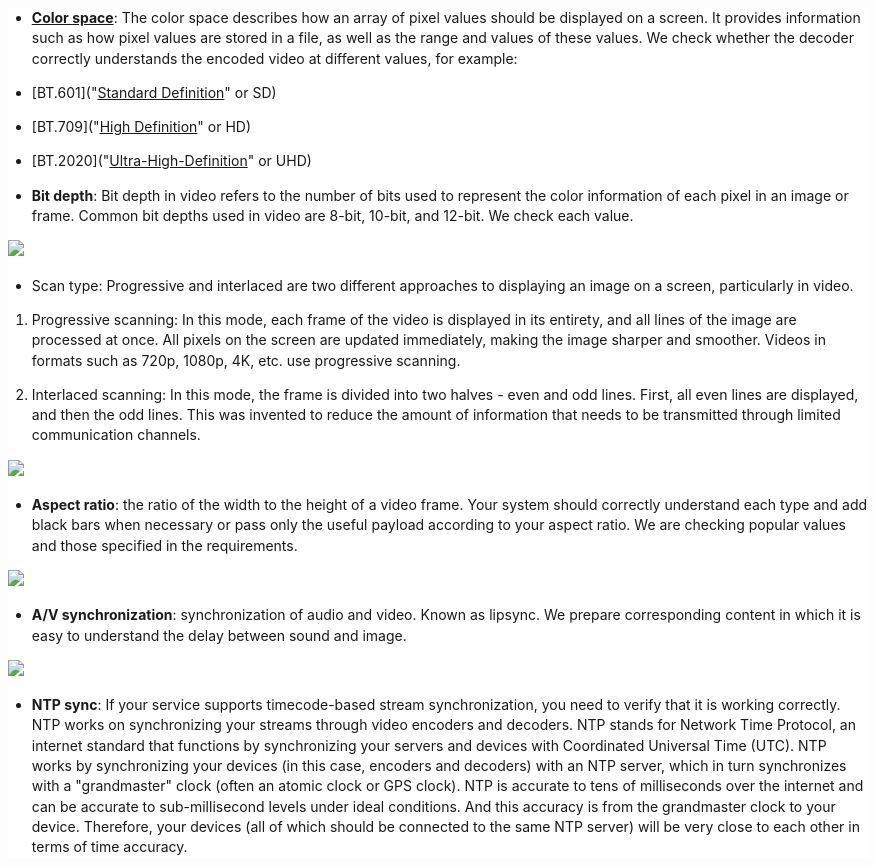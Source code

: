- **[Color space](https://trac.ffmpeg.org/wiki/colorspace)**: The color space describes how an array of pixel values should be displayed on a screen. It provides information such as how pixel values are stored in a file, as well as the range and values of these values. We check whether the decoder correctly understands the encoded video at different values, for example:
    

- [BT.601]("[Standard Definition](https://en.wikipedia.org/wiki/Rec._601)" or SD)

- [BT.709]("[High Definition](https://en.wikipedia.org/wiki/Rec._709)" or HD)

- [BT.2020]("[Ultra-High-Definition](https://en.wikipedia.org/wiki/Rec._2020)" or UHD)

- **Bit depth**: Bit depth in video refers to the number of bits used to represent the color information of each pixel in an image or frame. Common bit depths used in video are 8-bit, 10-bit, and 12-bit. We check each value.
    
![](https://substackcdn.com/image/fetch/w_1456,c_limit,f_auto,q_auto:good,fl_progressive:steep/https%3A%2F%2Fsubstack-post-media.s3.amazonaws.com%2Fpublic%2Fimages%2Fa52167c8-bb56-445f-9b83-ce7cbbae1886_1280x720.png)



- Scan type: Progressive and interlaced are two different approaches to displaying an image on a screen, particularly in video.
    

1. Progressive scanning: In this mode, each frame of the video is displayed in its entirety, and all lines of the image are processed at once. All pixels on the screen are updated immediately, making the image sharper and smoother. Videos in formats such as 720p, 1080p, 4K, etc. use progressive scanning.

2. Interlaced scanning: In this mode, the frame is divided into two halves - even and odd lines. First, all even lines are displayed, and then the odd lines. This was invented to reduce the amount of information that needs to be transmitted through limited communication channels.

![](https://substackcdn.com/image/fetch/w_1456,c_limit,f_auto,q_auto:good,fl_progressive:steep/https%3A%2F%2Fsubstack-post-media.s3.amazonaws.com%2Fpublic%2Fimages%2F8a2f1b75-a671-464a-9dd0-8ffcb1750f6a_2445x1180.png)



- **Aspect ratio**: the ratio of the width to the height of a video frame. Your system should correctly understand each type and add black bars when necessary or pass only the useful payload according to your aspect ratio. We are checking popular values and those specified in the requirements.
    



![](https://substackcdn.com/image/fetch/w_1456,c_limit,f_auto,q_auto:good,fl_progressive:steep/https%3A%2F%2Fsubstack-post-media.s3.amazonaws.com%2Fpublic%2Fimages%2F223aa500-d67d-4fba-9c91-bec3891dd2e0_656x360.png)


- **A/V synchronization**: synchronization of audio and video. Known as lipsync. We prepare corresponding content in which it is easy to understand the delay between sound and image.

![](https://substackcdn.com/image/fetch/w_1456,c_limit,f_auto,q_auto:good,fl_progressive:steep/https%3A%2F%2Fsubstack-post-media.s3.amazonaws.com%2Fpublic%2Fimages%2F903a7c1e-e2b7-40c9-9c00-44bc4483702a_800x454.gif)



[](https://substackcdn.com/image/fetch/f_auto,q_auto:good,fl_progressive:steep/https%3A%2F%2Fsubstack-post-media.s3.amazonaws.com%2Fpublic%2Fimages%2F903a7c1e-e2b7-40c9-9c00-44bc4483702a_800x454.gif)

- **NTP sync**: If your service supports timecode-based stream synchronization, you need to verify that it is working correctly. NTP works on synchronizing your streams through video encoders and decoders. NTP stands for Network Time Protocol, an internet standard that functions by synchronizing your servers and devices with Coordinated Universal Time (UTC). NTP works by synchronizing your devices (in this case, encoders and decoders) with an NTP server, which in turn synchronizes with a "grandmaster" clock (often an atomic clock or GPS clock). NTP is accurate to tens of milliseconds over the internet and can be accurate to sub-millisecond levels under ideal conditions. And this accuracy is from the grandmaster clock to your device. Therefore, your devices (all of which should be connected to the same NTP server) will be very close to each other in terms of time accuracy.
    